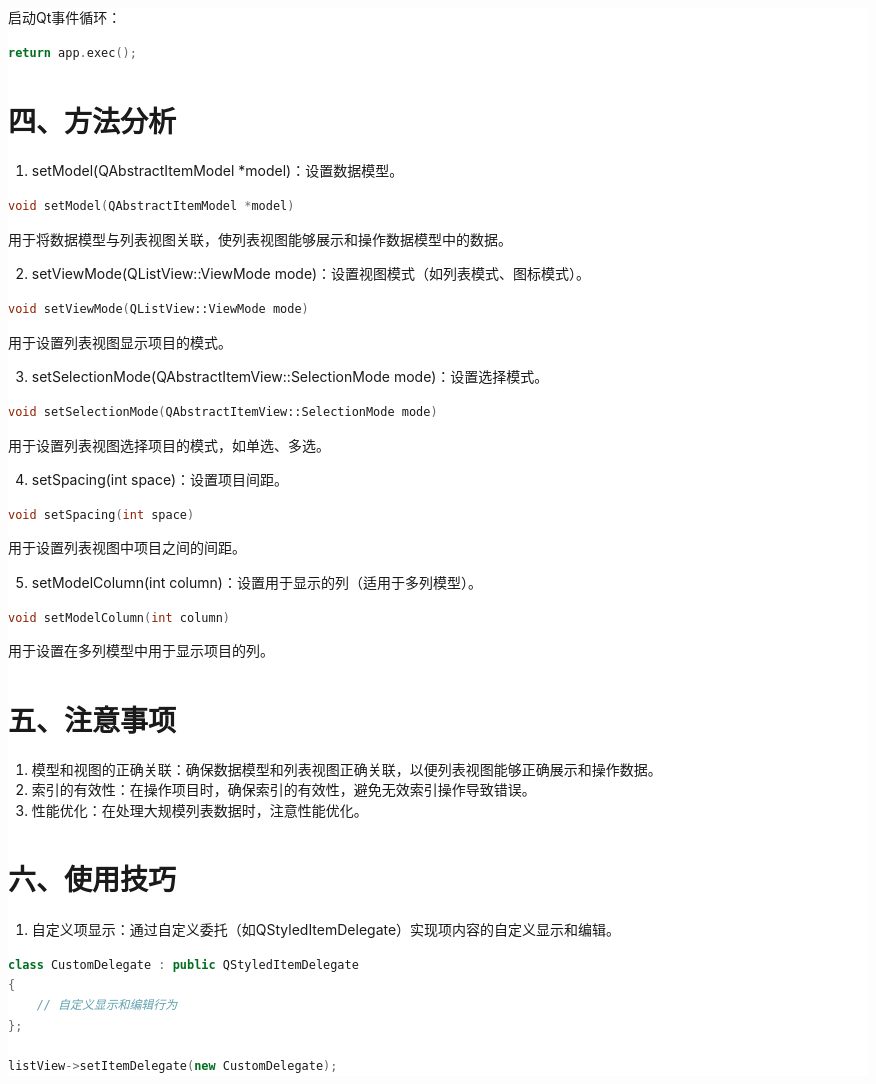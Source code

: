 启动Qt事件循环：

```c++
return app.exec();
```

# 四、方法分析

1. setModel(QAbstractItemModel *model)：设置数据模型。

```c++
void setModel(QAbstractItemModel *model)
```

用于将数据模型与列表视图关联，使列表视图能够展示和操作数据模型中的数据。

2. setViewMode(QListView::ViewMode mode)：设置视图模式（如列表模式、图标模式）。

```c++
void setViewMode(QListView::ViewMode mode)
```

用于设置列表视图显示项目的模式。

3. setSelectionMode(QAbstractItemView::SelectionMode mode)：设置选择模式。
```c++
void setSelectionMode(QAbstractItemView::SelectionMode mode)
```

用于设置列表视图选择项目的模式，如单选、多选。

4. setSpacing(int space)：设置项目间距。
```c++
void setSpacing(int space)
```
用于设置列表视图中项目之间的间距。

5. setModelColumn(int column)：设置用于显示的列（适用于多列模型）。

```c++
void setModelColumn(int column)
```

用于设置在多列模型中用于显示项目的列。


# 五、注意事项

1. 模型和视图的正确关联：确保数据模型和列表视图正确关联，以便列表视图能够正确展示和操作数据。
2. 索引的有效性：在操作项目时，确保索引的有效性，避免无效索引操作导致错误。
3. 性能优化：在处理大规模列表数据时，注意性能优化。

# 六、使用技巧

1. 自定义项显示：通过自定义委托（如QStyledItemDelegate）实现项内容的自定义显示和编辑。

```c++
class CustomDelegate : public QStyledItemDelegate
{
    // 自定义显示和编辑行为
};

listView->setItemDelegate(new CustomDelegate);
```
